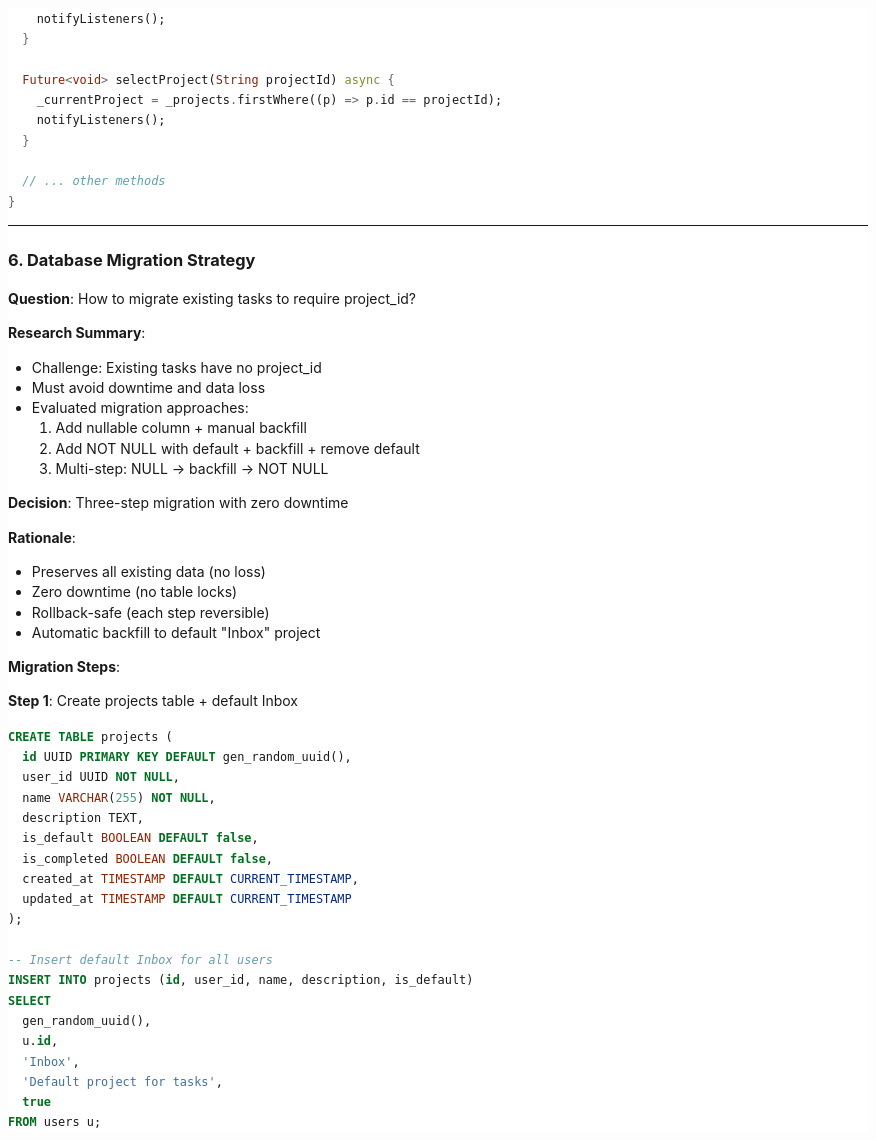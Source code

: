 ```dart
    notifyListeners();
  }

  Future<void> selectProject(String projectId) async {
    _currentProject = _projects.firstWhere((p) => p.id == projectId);
    notifyListeners();
  }

  // ... other methods
}
```

---

### 6. Database Migration Strategy

**Question**: How to migrate existing tasks to require project_id?

**Research Summary**:
- Challenge: Existing tasks have no project_id
- Must avoid downtime and data loss
- Evaluated migration approaches:
  1. Add nullable column + manual backfill
  2. Add NOT NULL with default + backfill + remove default
  3. Multi-step: NULL → backfill → NOT NULL

**Decision**: Three-step migration with zero downtime

**Rationale**:
- Preserves all existing data (no loss)
- Zero downtime (no table locks)
- Rollback-safe (each step reversible)
- Automatic backfill to default "Inbox" project

**Migration Steps**:

**Step 1**: Create projects table + default Inbox
```sql
CREATE TABLE projects (
  id UUID PRIMARY KEY DEFAULT gen_random_uuid(),
  user_id UUID NOT NULL,
  name VARCHAR(255) NOT NULL,
  description TEXT,
  is_default BOOLEAN DEFAULT false,
  is_completed BOOLEAN DEFAULT false,
  created_at TIMESTAMP DEFAULT CURRENT_TIMESTAMP,
  updated_at TIMESTAMP DEFAULT CURRENT_TIMESTAMP
);

-- Insert default Inbox for all users
INSERT INTO projects (id, user_id, name, description, is_default)
SELECT
  gen_random_uuid(),
  u.id,
  'Inbox',
  'Default project for tasks',
  true
FROM users u;
```
